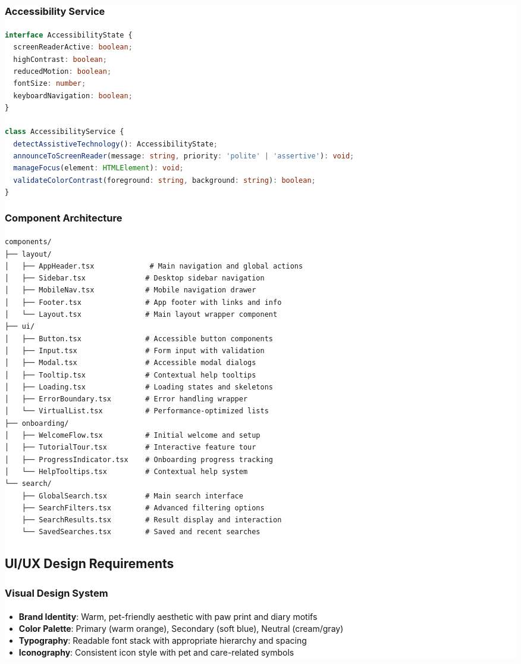 ### Accessibility Service
```typescript
interface AccessibilityState {
  screenReaderActive: boolean;
  highContrast: boolean;
  reducedMotion: boolean;
  fontSize: number;
  keyboardNavigation: boolean;
}

class AccessibilityService {
  detectAssistiveTechnology(): AccessibilityState;
  announceToScreenReader(message: string, priority: 'polite' | 'assertive'): void;
  manageFocus(element: HTMLElement): void;
  validateColorContrast(foreground: string, background: string): boolean;
}
```

### Component Architecture
```
components/
├── layout/
│   ├── AppHeader.tsx             # Main navigation and global actions
│   ├── Sidebar.tsx              # Desktop sidebar navigation
│   ├── MobileNav.tsx            # Mobile navigation drawer
│   ├── Footer.tsx               # App footer with links and info
│   └── Layout.tsx               # Main layout wrapper component
├── ui/
│   ├── Button.tsx               # Accessible button components
│   ├── Input.tsx                # Form input with validation
│   ├── Modal.tsx                # Accessible modal dialogs
│   ├── Tooltip.tsx              # Contextual help tooltips
│   ├── Loading.tsx              # Loading states and skeletons
│   ├── ErrorBoundary.tsx        # Error handling wrapper
│   └── VirtualList.tsx          # Performance-optimized lists
├── onboarding/
│   ├── WelcomeFlow.tsx          # Initial welcome and setup
│   ├── TutorialTour.tsx         # Interactive feature tour
│   ├── ProgressIndicator.tsx    # Onboarding progress tracking
│   └── HelpTooltips.tsx         # Contextual help system
└── search/
    ├── GlobalSearch.tsx         # Main search interface
    ├── SearchFilters.tsx        # Advanced filtering options
    ├── SearchResults.tsx        # Result display and interaction
    └── SavedSearches.tsx        # Saved and recent searches
```

## UI/UX Design Requirements

### Visual Design System
- **Brand Identity**: Warm, pet-friendly aesthetic with paw print and diary motifs
- **Color Palette**: Primary (warm orange), Secondary (soft blue), Neutral (cream/gray)
- **Typography**: Readable font stack with appropriate hierarchy and spacing
- **Iconography**: Consistent icon style with pet and care-related symbols
